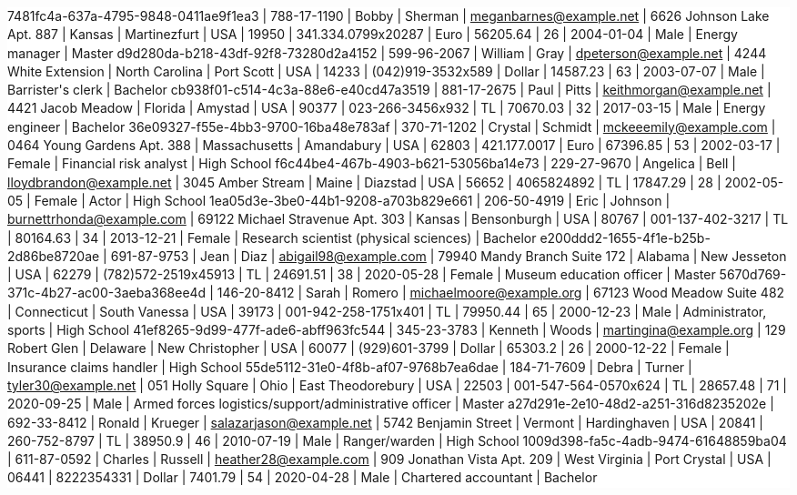 7481fc4a-637a-4795-9848-0411ae9f1ea3  |  788-17-1190  |  Bobby          |  Sherman           |  meganbarnes@example.net         |  6626 Johnson Lake Apt. 887           |  Kansas          |  Martinezfurt             |  USA              |  19950            |  341.334.0799x20287      |  Euro          |  56205.64         |  26            |  2004-01-04               |  Male             |  Energy manager                                               |  Master
d9d280da-b218-43df-92f8-73280d2a4152  |  599-96-2067  |  William        |  Gray              |  dpeterson@example.net           |  4244 White Extension                 |  North Carolina  |  Port Scott               |  USA              |  14233            |  (042)919-3532x589       |  Dollar        |  14587.23         |  63            |  2003-07-07               |  Male             |  Barrister's clerk                                            |  Bachelor
cb938f01-c514-4c3a-88e6-e40cd47a3519  |  881-17-2675  |  Paul           |  Pitts             |  keithmorgan@example.net         |  4421 Jacob Meadow                    |  Florida         |  Amystad                  |  USA              |  90377            |  023-266-3456x932        |  TL            |  70670.03         |  32            |  2017-03-15               |  Male             |  Energy engineer                                              |  Bachelor
36e09327-f55e-4bb3-9700-16ba48e783af  |  370-71-1202  |  Crystal        |  Schmidt           |  mckeeemily@example.com          |  0464 Young Gardens Apt. 388          |  Massachusetts   |  Amandabury               |  USA              |  62803            |  421.177.0017            |  Euro          |  67396.85         |  53            |  2002-03-17               |  Female           |  Financial risk analyst                                       |  High School
f6c44be4-467b-4903-b621-53056ba14e73  |  229-27-9670  |  Angelica       |  Bell              |  lloydbrandon@example.net        |  3045 Amber Stream                    |  Maine           |  Diazstad                 |  USA              |  56652            |  4065824892              |  TL            |  17847.29         |  28            |  2002-05-05               |  Female           |  Actor                                                        |  High School
1ea05d3e-3be0-44b1-9208-a703b829e661  |  206-50-4919  |  Eric           |  Johnson           |  burnettrhonda@example.com       |  69122 Michael Stravenue Apt. 303     |  Kansas          |  Bensonburgh              |  USA              |  80767            |  001-137-402-3217        |  TL            |  80164.63         |  34            |  2013-12-21               |  Female           |  Research scientist (physical sciences)                       |  Bachelor
e200ddd2-1655-4f1e-b25b-2d86be8720ae  |  691-87-9753  |  Jean           |  Diaz              |  abigail98@example.com           |  79940 Mandy Branch Suite 172         |  Alabama         |  New Jesseton             |  USA              |  62279            |  (782)572-2519x45913     |  TL            |  24691.51         |  38            |  2020-05-28               |  Female           |  Museum education officer                                     |  Master
5670d769-371c-4b27-ac00-3aeba368ee4d  |  146-20-8412  |  Sarah          |  Romero            |  michaelmoore@example.org        |  67123 Wood Meadow Suite 482          |  Connecticut     |  South Vanessa            |  USA              |  39173            |  001-942-258-1751x401    |  TL            |  79950.44         |  65            |  2000-12-23               |  Male             |  Administrator, sports                                        |  High School
41ef8265-9d99-477f-ade6-abff963fc544  |  345-23-3783  |  Kenneth        |  Woods             |  martingina@example.org          |  129 Robert Glen                      |  Delaware        |  New Christopher          |  USA              |  60077            |  (929)601-3799           |  Dollar        |  65303.2          |  26            |  2000-12-22               |  Female           |  Insurance claims handler                                     |  High School
55de5112-31e0-4f8b-af07-9768b7ea6dae  |  184-71-7609  |  Debra          |  Turner            |  tyler30@example.net             |  051 Holly Square                     |  Ohio            |  East Theodorebury        |  USA              |  22503            |  001-547-564-0570x624    |  TL            |  28657.48         |  71            |  2020-09-25               |  Male             |  Armed forces logistics/support/administrative officer        |  Master
a27d291e-2e10-48d2-a251-316d8235202e  |  692-33-8412  |  Ronald         |  Krueger           |  salazarjason@example.net        |  5742 Benjamin Street                 |  Vermont         |  Hardinghaven             |  USA              |  20841            |  260-752-8797            |  TL            |  38950.9          |  46            |  2010-07-19               |  Male             |  Ranger/warden                                                |  High School
1009d398-fa5c-4adb-9474-61648859ba04  |  611-87-0592  |  Charles        |  Russell           |  heather28@example.com           |  909 Jonathan Vista Apt. 209          |  West Virginia   |  Port Crystal             |  USA              |  06441            |  8222354331              |  Dollar        |  7401.79          |  54            |  2020-04-28               |  Male             |  Chartered accountant                                         |  Bachelor